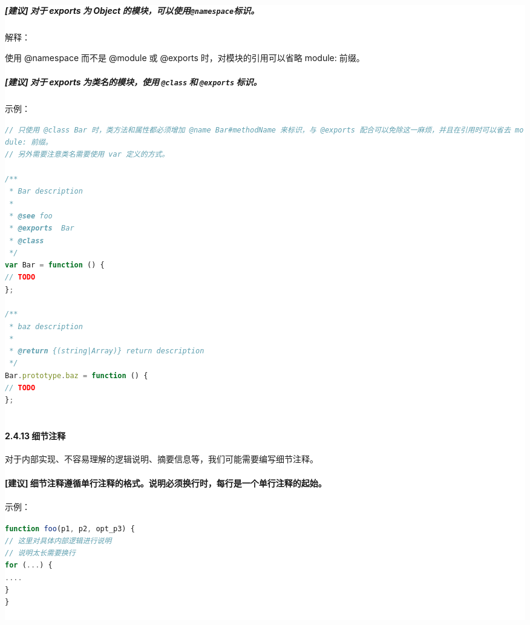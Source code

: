 ##### [建议] 对于 exports 为 Object 的模块，可以使用`@namespace`标识。

解释：

使用 @namespace 而不是 @module 或 @exports 时，对模块的引用可以省略 module: 前缀。

##### [建议] 对于 exports 为类名的模块，使用 `@class` 和 `@exports` 标识。

示例：

```javascript
// 只使用 @class Bar 时，类方法和属性都必须增加 @name Bar#methodName 来标识，与 @exports 配合可以免除这一麻烦，并且在引用时可以省去 module: 前缀。
// 另外需要注意类名需要使用 var 定义的方式。

/**
 * Bar description
 *
 * @see foo
 * @exports  Bar
 * @class
 */
var Bar = function () {
// TODO
};

/**
 * baz description
 *
 * @return {(string|Array)} return description
 */
Bar.prototype.baz = function () {
// TODO
};
 


```

#### 2.4.13 细节注释

对于内部实现、不容易理解的逻辑说明、摘要信息等，我们可能需要编写细节注释。

#### [建议] 细节注释遵循单行注释的格式。说明必须换行时，每行是一个单行注释的起始。

示例：

```javascript
function foo(p1, p2, opt_p3) {
// 这里对具体内部逻辑进行说明
// 说明太长需要换行
for (...) {
....
}
}
 


```
